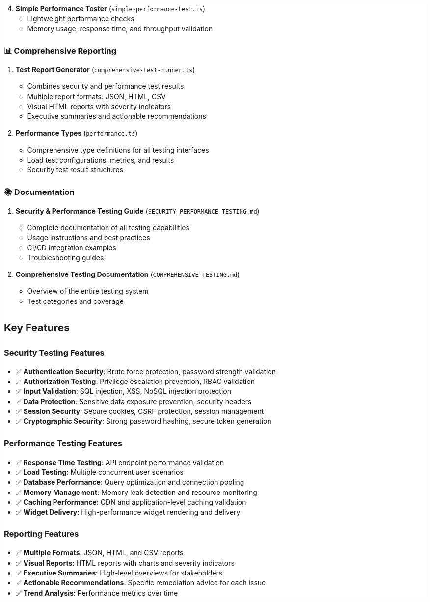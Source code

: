 4. **Simple Performance Tester** (`simple-performance-test.ts`)
   - Lightweight performance checks
   - Memory usage, response time, and throughput validation

### 📊 Comprehensive Reporting

1. **Test Report Generator** (`comprehensive-test-runner.ts`)
   - Combines security and performance test results
   - Multiple report formats: JSON, HTML, CSV
   - Visual HTML reports with severity indicators
   - Executive summaries and actionable recommendations

2. **Performance Types** (`performance.ts`)
   - Comprehensive type definitions for all testing interfaces
   - Load test configurations, metrics, and results
   - Security test result structures

### 📚 Documentation

1. **Security & Performance Testing Guide** (`SECURITY_PERFORMANCE_TESTING.md`)
   - Complete documentation of all testing capabilities
   - Usage instructions and best practices
   - CI/CD integration examples
   - Troubleshooting guides

2. **Comprehensive Testing Documentation** (`COMPREHENSIVE_TESTING.md`)
   - Overview of the entire testing system
   - Test categories and coverage

## Key Features

### Security Testing Features
- ✅ **Authentication Security**: Brute force protection, password strength validation
- ✅ **Authorization Testing**: Privilege escalation prevention, RBAC validation
- ✅ **Input Validation**: SQL injection, XSS, NoSQL injection protection
- ✅ **Data Protection**: Sensitive data exposure prevention, security headers
- ✅ **Session Security**: Secure cookies, CSRF protection, session management
- ✅ **Cryptographic Security**: Strong password hashing, secure token generation

### Performance Testing Features
- ✅ **Response Time Testing**: API endpoint performance validation
- ✅ **Load Testing**: Multiple concurrent user scenarios
- ✅ **Database Performance**: Query optimization and connection pooling
- ✅ **Memory Management**: Memory leak detection and resource monitoring
- ✅ **Caching Performance**: CDN and application-level caching validation
- ✅ **Widget Delivery**: High-performance widget rendering and delivery

### Reporting Features
- ✅ **Multiple Formats**: JSON, HTML, and CSV reports
- ✅ **Visual Reports**: HTML reports with charts and severity indicators
- ✅ **Executive Summaries**: High-level overviews for stakeholders
- ✅ **Actionable Recommendations**: Specific remediation advice for each issue
- ✅ **Trend Analysis**: Performance metrics over time
